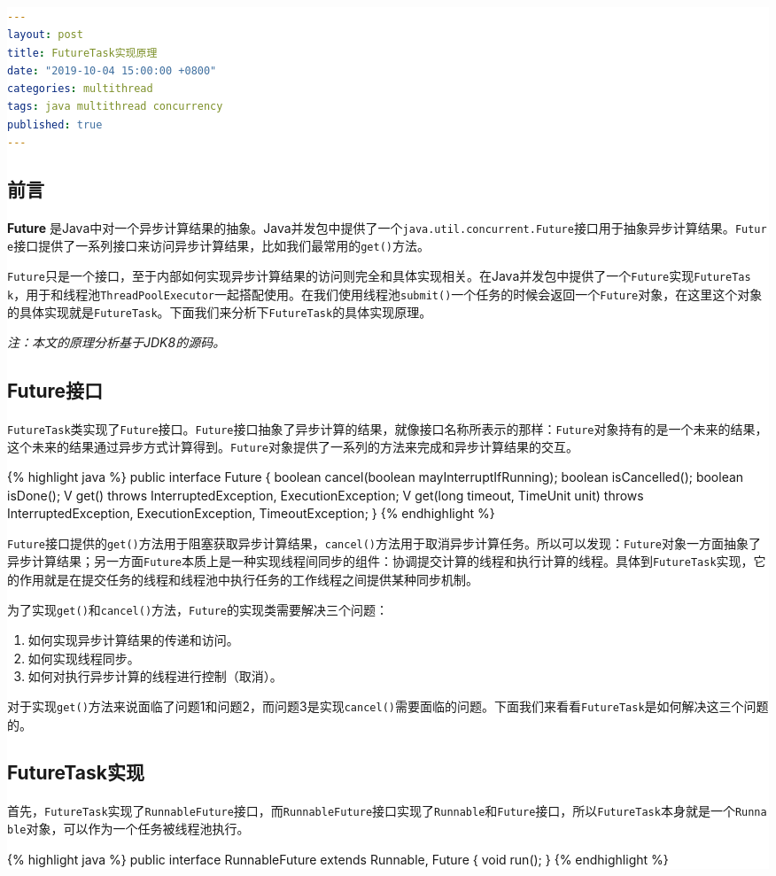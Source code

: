 ```yaml
---
layout: post
title: FutureTask实现原理
date: "2019-10-04 15:00:00 +0800"
categories: multithread
tags: java multithread concurrency
published: true
---
```


## 前言
**Future** 是Java中对一个异步计算结果的抽象。Java并发包中提供了一个`java.util.concurrent.Future`接口用于抽象异步计算结果。`Future`接口提供了一系列接口来访问异步计算结果，比如我们最常用的`get()`方法。

`Future`只是一个接口，至于内部如何实现异步计算结果的访问则完全和具体实现相关。在Java并发包中提供了一个`Future`实现`FutureTask`，用于和线程池`ThreadPoolExecutor`一起搭配使用。在我们使用线程池`submit()`一个任务的时候会返回一个`Future`对象，在这里这个对象的具体实现就是`FutureTask`。下面我们来分析下`FutureTask`的具体实现原理。

*注：本文的原理分析基于JDK8的源码。*

## Future接口
`FutureTask`类实现了`Future`接口。`Future`接口抽象了异步计算的结果，就像接口名称所表示的那样：`Future`对象持有的是一个未来的结果，这个未来的结果通过异步方式计算得到。`Future`对象提供了一系列的方法来完成和异步计算结果的交互。

{% highlight java %}
public interface Future<V> {
    boolean cancel(boolean mayInterruptIfRunning);
    boolean isCancelled();
    boolean isDone();
    V get() throws InterruptedException, ExecutionException;
    V get(long timeout, TimeUnit unit)
        throws InterruptedException, ExecutionException, TimeoutException;
}
{% endhighlight %}

`Future`接口提供的`get()`方法用于阻塞获取异步计算结果，`cancel()`方法用于取消异步计算任务。所以可以发现：`Future`对象一方面抽象了异步计算结果；另一方面`Future`本质上是一种实现线程间同步的组件：协调提交计算的线程和执行计算的线程。具体到`FutureTask`实现，它的作用就是在提交任务的线程和线程池中执行任务的工作线程之间提供某种同步机制。

为了实现`get()`和`cancel()`方法，`Future`的实现类需要解决三个问题：

1. 如何实现异步计算结果的传递和访问。
2. 如何实现线程同步。
3. 如何对执行异步计算的线程进行控制（取消）。

对于实现`get()`方法来说面临了问题1和问题2，而问题3是实现`cancel()`需要面临的问题。下面我们来看看`FutureTask`是如何解决这三个问题的。

## FutureTask实现

首先，`FutureTask`实现了`RunnableFuture`接口，而`RunnableFuture`接口实现了`Runnable`和`Future`接口，所以`FutureTask`本身就是一个`Runnable`对象，可以作为一个任务被线程池执行。

{% highlight java %}
public interface RunnableFuture<V> extends Runnable, Future<V> {
    void run();
}
{% endhighlight %}
